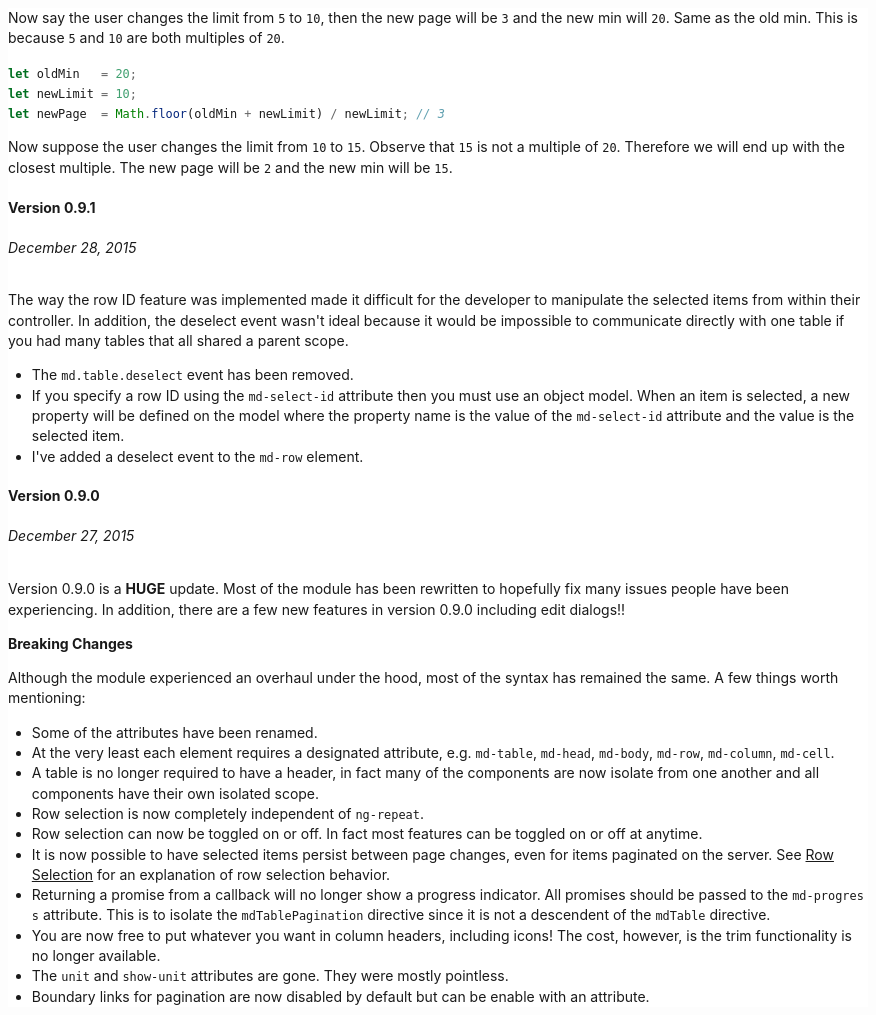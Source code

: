 Now say the user changes the limit from `5` to `10`, then the new page will be `3` and the new min will `20`. Same as the old min. This is because `5` and `10` are both multiples of `20`.

```javascript
let oldMin   = 20;
let newLimit = 10;
let newPage  = Math.floor(oldMin + newLimit) / newLimit; // 3
```

Now suppose the user changes the limit from `10` to `15`. Observe that `15` is not a multiple of `20`. Therefore we will end up with the closest multiple. The new page will be `2` and the new min will be `15`.

#### Version 0.9.1
###### December 28, 2015

The way the row ID feature was implemented made it difficult for the developer to manipulate the selected items from within their controller. In addition, the deselect event wasn't ideal because it would be impossible to communicate directly with one table if you had many tables that all shared a parent scope.

* The `md.table.deselect` event has been removed.
* If you specify a row ID using the `md-select-id` attribute then you must use an object model. When an item is selected, a new property will be defined on the model where the property name is the value of the `md-select-id` attribute and the value is the selected item.
* I've added a deselect event to the `md-row` element.

#### Version 0.9.0
###### December 27, 2015

Version 0.9.0 is a **HUGE** update. Most of the module has been rewritten to hopefully fix many issues people have been experiencing. In addition, there are a few new features in version 0.9.0 including edit dialogs!!

**Breaking Changes**

Although the module experienced an overhaul under the hood, most of the syntax has remained the same. A few things worth mentioning:

* Some of the attributes have been renamed.
* At the very least each element requires a designated attribute, e.g. `md-table`, `md-head`, `md-body`, `md-row`, `md-column`, `md-cell`.
* A table is no longer required to have a header, in fact many of the components are now isolate from one another and all components have their own isolated scope.
* Row selection is now completely independent of `ng-repeat`.
* Row selection can now be toggled on or off. In fact most features can be toggled on or off at anytime.
* It is now possible to have selected items persist between page changes, even for items paginated on the server. See [Row Selection](#row-selection) for an explanation of row selection behavior.
* Returning a promise from a callback will no longer show a progress indicator. All promises should be passed to the `md-progress` attribute. This is to isolate the `mdTablePagination` directive since it is not a descendent of the `mdTable` directive.
* You are now free to put whatever you want in column headers, including icons! The cost, however, is the trim functionality is no longer available.
* The `unit` and `show-unit` attributes are gone. They were mostly pointless.
* Boundary links for pagination are now disabled by default but can be enable with an attribute.
